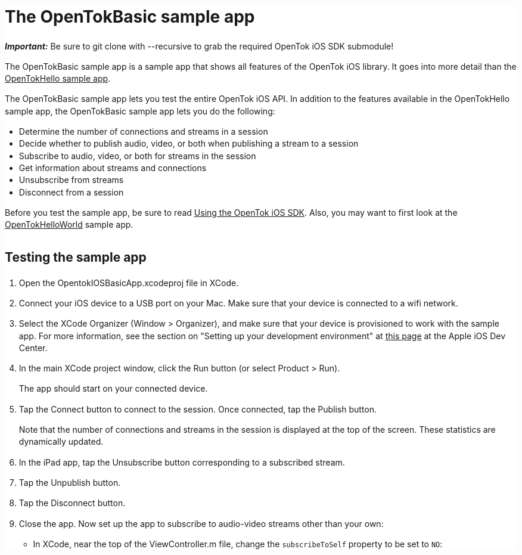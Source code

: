 The OpenTokBasic sample app
===========================

***Important:*** Be sure to git clone with --recursive to grab the required OpenTok iOS SDK submodule!

The OpenTokBasic sample app is a sample app that shows all features of the OpenTok iOS library. It goes into more detail than the [OpenTokHello sample app](https://github.com/opentok/OpenTok-iOS-Hello-World).

The OpenTokBasic sample app lets you test the entire OpenTok iOS API. In addition to the features available in the OpenTokHello sample app,
the OpenTokBasic sample app lets you do the following:

- Determine the number of connections and streams in a session
- Decide whether to publish audio, video, or both when publishing a stream to a session
- Subscribe to audio, video, or both for streams in the session
- Get information about streams and connections
- Unsubscribe from streams
- Disconnect from a session

Before you test the sample app, be sure to read [Using the OpenTok iOS SDK](http://www.tokbox.com/opentok/ios/docs/docs/Using_iOS.html). Also, you may want to first look
at the [OpenTokHelloWorld](https://github.com/opentok/OpenTok-iOS-Hello-World) sample app.

Testing the sample app
----------------------

1. Open the OpentokIOSBasicApp.xcodeproj file in XCode.

2. Connect your iOS device to a USB port on your Mac. Make sure that your device is connected to a wifi network.

3. Select the XCode Organizer (Window > Organizer), and make sure that your device is provisioned to work with the sample app. For more information,
see the section on "Setting up your development environment" at [this page](https://developer.apple.com/programs/ios/gettingstarted/) at
the Apple iOS Dev Center.

4. In the main XCode project window, click the Run button (or select Product > Run).

	The app should start on your connected device.

5. Tap the Connect button to connect to the session. Once connected, tap the Publish button.

	Note that the number of connections and streams in the session is displayed at the top of the screen. These statistics are dynamically updated.

6. In the iPad app, tap the Unsubscribe button corresponding to a subscribed stream.

7. Tap the Unpublish button.

8. Tap the Disconnect button.

9. Close the app. Now set up the app to subscribe to audio-video streams other than your own:

	- In XCode, near the top of the ViewController.m file, change the `subscribeToSelf` property to be set to `NO`:
